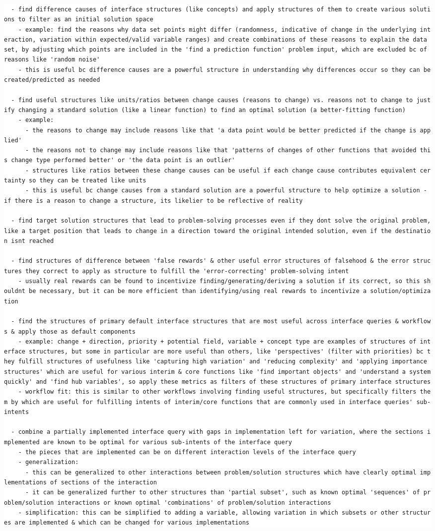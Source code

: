       - find difference causes of interface structures (like concepts) and apply structures of them to create various solutions to filter as an initial solution space
        - example: find the reasons why data set points might differ (randomness, indicative of change in the underlying interaction, variation within expected/valid variable ranges) and create combinations of these reasons to explain the data set, by adjusting which points are included in the 'find a prediction function' problem input, which are excluded bc of reasons like 'random noise'
        - this is useful bc difference causes are a powerful structure in understanding why differences occur so they can be created/predicted as needed

      - find useful structures like units/ratios between change causes (reasons to change) vs. reasons not to change to justify changing a standard solution (like a linear function) to find an optimal solution (a better-fitting function)
        - example: 
          - the reasons to change may include reasons like that 'a data point would be better predicted if the change is applied'
          - the reasons not to change may include reasons like that 'patterns of changes of other functions that avoided this change type performed better' or 'the data point is an outlier'
          - structures like ratios between these change causes can be useful if each change cause contributes equivalent certainty so they can be treated like units
          - this is useful bc change causes from a standard solution are a powerful structure to help optimize a solution - if there is a reason to change a structure, its likelier to be reflective of reality

      - find target solution structures that lead to problem-solving processes even if they dont solve the original problem, like a target position that leads to change in a direction toward the original intended solution, even if the destination isnt reached

      - find structures of difference between 'false rewards' & other useful error structures of falsehood & the error structures they correct to apply as structure to fulfill the 'error-correcting' problem-solving intent
        - usually real rewards can be found to incentivize finding/generating/deriving a solution if its correct, so this shouldnt be necessary, but it can be more efficient than identifying/using real rewards to incentivize a solution/optimization

      - find the structures of primary default interface structures that are most useful across interface queries & workflows & apply those as default components
        - example: change + direction, priority + potential field, variable + concept type are examples of structures of interface structures, but some in particular are more useful than others, like 'perspectives' (filter with priorities) bc they fulfill structures of usefulness like 'capturing high variation' and 'reducing complexity' and 'applying importance structures' which are useful for various interim & core functions like 'find important objects' and 'understand a system quickly' and 'find hub variables', so apply these metrics as filters of these structures of primary interface structures
        - workflow fit: this is similar to other workflows involving finding useful structures, but specifically filters them by which are useful for fulfilling intents of interim/core functions that are commonly used in interface queries' sub-intents

      - combine a partially implemented interface query with gaps in implementation left for variation, where the sections implemented are known to be optimal for various sub-intents of the interface query
        - the pieces that are implemented can be on different interaction levels of the interface query
        - generalization: 
          - this can be generalized to other interactions between problem/solution structures which have clearly optimal implementations of sections of the interaction
          - it can be generalized further to other structures than 'partial subset', such as known optimal 'sequences' of problem/solution interactions or known optimal 'combinations' of problem/solution interactions
        - simplification: this can be simplified to adding a variable, allowing variation in which subsets or other structures are implemented & which can be changed for various implementations
